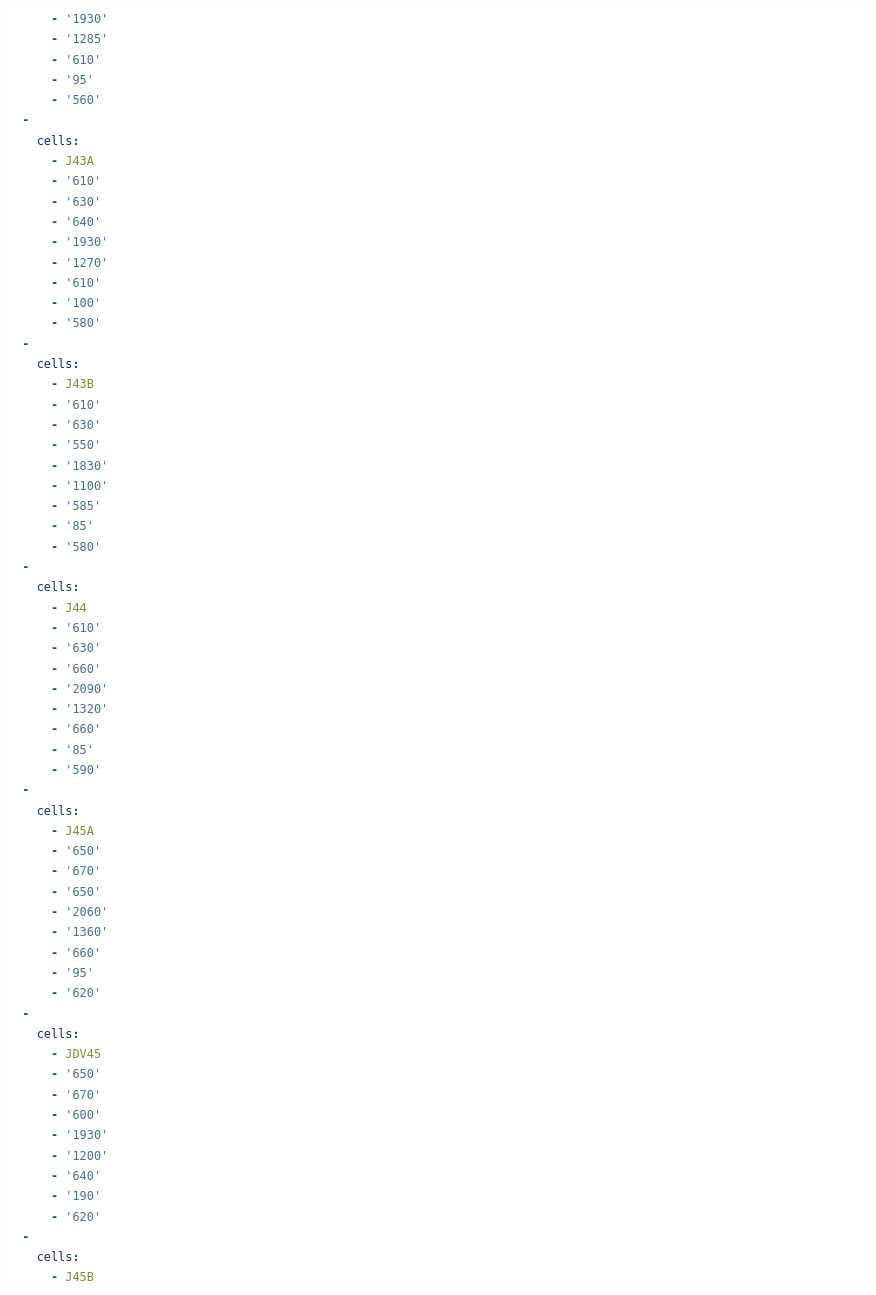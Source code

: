 ```yaml
      - '1930'
      - '1285'
      - '610'
      - '95'
      - '560'
  -
    cells:
      - J43A
      - '610'
      - '630'
      - '640'
      - '1930'
      - '1270'
      - '610'
      - '100'
      - '580'
  -
    cells:
      - J43B
      - '610'
      - '630'
      - '550'
      - '1830'
      - '1100'
      - '585'
      - '85'
      - '580'
  -
    cells:
      - J44
      - '610'
      - '630'
      - '660'
      - '2090'
      - '1320'
      - '660'
      - '85'
      - '590'
  -
    cells:
      - J45A
      - '650'
      - '670'
      - '650'
      - '2060'
      - '1360'
      - '660'
      - '95'
      - '620'
  -
    cells:
      - JDV45
      - '650'
      - '670'
      - '600'
      - '1930'
      - '1200'
      - '640'
      - '190'
      - '620'
  -
    cells:
      - J45B
```